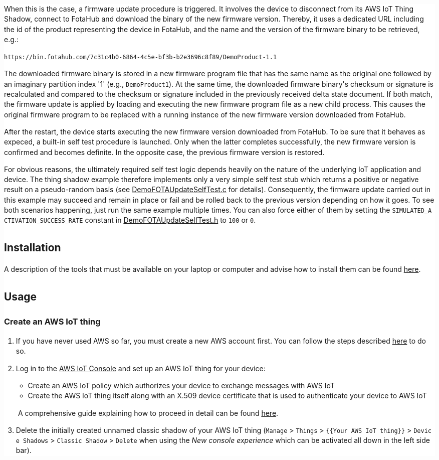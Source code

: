 When this is the case, a firmware update procedure is triggered. It involves the device to disconnect from its AWS IoT Thing Shadow, connect to FotaHub and download the binary of the new firmware version. Thereby, it uses a dedicated URL including the id of the product representing the device in FotaHub, and the name and the version of the firmware binary to be retrieved, e.g.:

`https://bin.fotahub.com/7c31c4b0-6864-4c5e-bf3b-b2e3696c8f89/DemoProduct-1.1`

The downloaded firmware binary is stored in a new firmware program file that has the same name as the original one followed by an imaginary partition index '1' (e.g., `DemoProduct1`). At the same time, the downloaded firmware binary's checksum or signature is recalculated and compared to the checksum or signature included in the previously received delta state document. If both match, the firmware update is applied by loading and executing the new firmware program file as a new child process. This causes the original firmware program to be replaced with a running instance of the new firmware version downloaded from FotaHub.  

After the restart, the device starts executing the new firmware version downloaded from FotaHub. To be sure that it behaves as expeced, a built-in self test procedure is launched. Only when the latter completes successfully, the new firmware version is confirmed and becomes definite. In the opposite case, the previous firmware version is restored.

For obvious reasons, the ultimately required self test logic depends heavily on the nature of the underlying IoT application and device. The thing shadow example therefore implements only a very simple self test stub which returns a positive or negative result on a pseudo-random basis (see [DemoFOTAUpdateSelfTest.c](../../examples/thingshadow/DemoFOTAUpdateSelfTest.c) for details). Consequently, the firmware update carried out in this example may succeed and remain in place or fail and be rolled back to the previous version depending on how it goes. To see both scenarios happening, just run the same example multiple times. You can also force either of them by setting the `SIMULATED_ACTIVATION_SUCCESS_RATE` constant in [DemoFOTAUpdateSelfTest.h](../../examples/thingshadow/DemoFOTAUpdateSelfTest.h) to `100` or `0`.

## Installation

A description of the tools that must be available on your laptop or computer and advise how to install them can be found [here](../../README.md#installation).

## Usage

### Create an AWS IoT thing

1. If you have never used AWS so far, you must create a new AWS account first. You can follow the steps described [here](https://docs.aws.amazon.com/iot/latest/developerguide/setting-up.html) to do so.

2. Log in to the [AWS IoT Console](https://console.aws.amazon.com/iot/home) and set up an AWS IoT thing for your device: 
   * Create an AWS IoT policy which authorizes your device to exchange messages with AWS IoT 
   * Create the AWS IoT thing itself along with an X.509 device certificate that is used to authenticate your device to AWS IoT

<p style="margin-left: 2em">A comprehensive guide explaining how to proceed in detail can be found <a href="https://docs.aws.amazon.com/iot/latest/developerguide/create-iot-resources.html">here</a>.</p> 

3. Delete the initially created unnamed classic shadow of your AWS IoT thing (`Manage` > `Things` > `{{Your AWS IoT thing}}` > `Device Shadows` > `Classic Shadow` > `Delete` when using the *New console experience* which can be activated all down in the left side bar).
